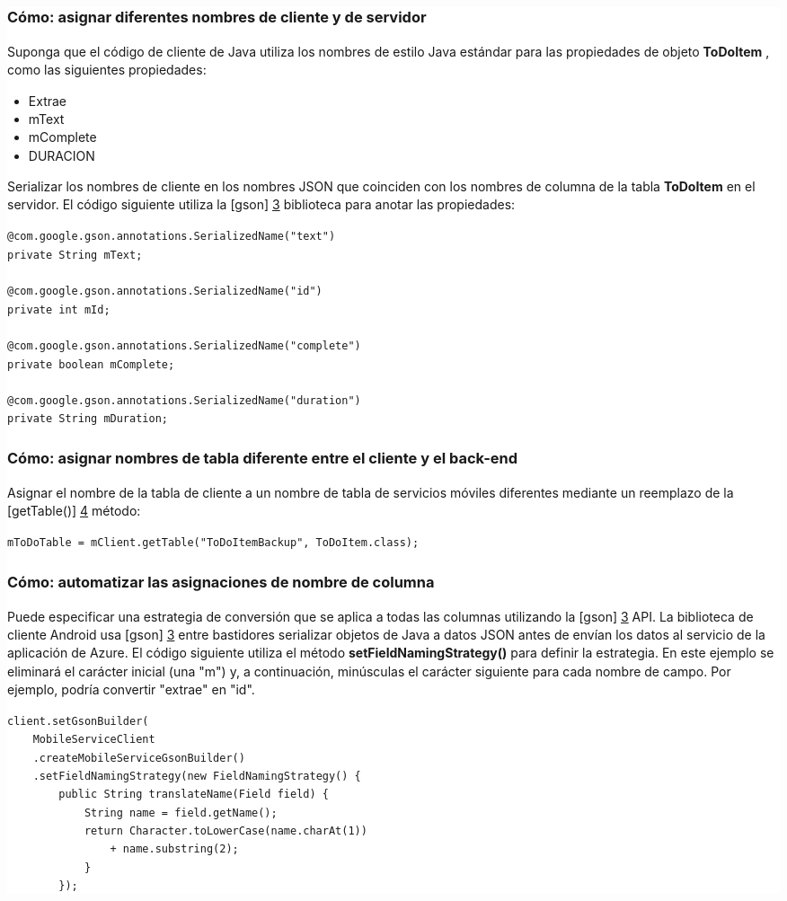 ### <a name="columns"></a>Cómo: asignar diferentes nombres de cliente y de servidor

Suponga que el código de cliente de Java utiliza los nombres de estilo Java estándar para las propiedades de objeto **ToDoItem** , como las siguientes propiedades:

- Extrae
- mText
- mComplete
- DURACION

Serializar los nombres de cliente en los nombres JSON que coinciden con los nombres de columna de la tabla **ToDoItem** en el servidor. El código siguiente utiliza la [gson] [ 3] biblioteca para anotar las propiedades:

    @com.google.gson.annotations.SerializedName("text")
    private String mText;

    @com.google.gson.annotations.SerializedName("id")
    private int mId;

    @com.google.gson.annotations.SerializedName("complete")
    private boolean mComplete;

    @com.google.gson.annotations.SerializedName("duration")
    private String mDuration;

### <a name="table"></a>Cómo: asignar nombres de tabla diferente entre el cliente y el back-end

Asignar el nombre de la tabla de cliente a un nombre de tabla de servicios móviles diferentes mediante un reemplazo de la [getTable()] [ 4] método:

    mToDoTable = mClient.getTable("ToDoItemBackup", ToDoItem.class);

### <a name="conversions"></a>Cómo: automatizar las asignaciones de nombre de columna

Puede especificar una estrategia de conversión que se aplica a todas las columnas utilizando la [gson] [ 3] API. La biblioteca de cliente Android usa [gson] [ 3] entre bastidores serializar objetos de Java a datos JSON antes de envían los datos al servicio de la aplicación de Azure.  El código siguiente utiliza el método **setFieldNamingStrategy()** para definir la estrategia. En este ejemplo se eliminará el carácter inicial (una "m") y, a continuación, minúsculas el carácter siguiente para cada nombre de campo. Por ejemplo, podría convertir "extrae" en "id".

    client.setGsonBuilder(
        MobileServiceClient
        .createMobileServiceGsonBuilder()
        .setFieldNamingStrategy(new FieldNamingStrategy() {
            public String translateName(Field field) {
                String name = field.getName();
                return Character.toLowerCase(name.charAt(1))
                    + name.substring(2);
                }
            });


[What is Mobile Services]: #what-is
[Concepts]: #concepts
[How to: Create the Mobile Services client]: #create-client
[How to: Create a table reference]: #instantiating
[The API structure]: #api
[How to: Query data from a mobile service]: #querying
[Devolver todos los elementos]: #showAll
[Filtrar los datos devueltos]: #filtering
[Ordenar los datos devueltos]: #sorting
[Devolver datos en las páginas]: #paging
[Seleccionar columnas específicas]: #selecting
[How to: Concatenate query methods]: #chaining
[How to: Bind data to the user interface]: #binding
[How to: Define the layout]: #layout
[How to: Define the adapter]: #adapter
[How to: Use the adapter]: #use-adapter
[How to: Insert data into a mobile service]: #inserting
[How to: update data in a mobile service]: #updating
[How to: Delete data in a mobile service]: #deleting
[How to: Look up a specific item]: #lookup
[How to: Work with untyped data]: #untyped
[How to: Authenticate users]: #authentication
[Cache authentication tokens]: #caching
[How to: Handle errors]: #errors
[How to: Design unit tests]: #tests
[How to: Customize the client]: #customizing
[Customize request headers]: #headers
[Customize serialization]: #serialization
[Next Steps]: #next-steps
[Setup and Prerequisites]: #setup
[Get started with Azure Mobile Apps]: app-service-mobile-android-get-started.md
[ASCII control codes C0 and C1]: http://en.wikipedia.org/wiki/Data_link_escape_character#C1_set
[Mobile Services SDK for Android]: http://go.microsoft.com/fwlink/p/?LinkID=717033
[Portal de Azure]: https://portal.azure.com
[Introducción a la autenticación]: app-service-mobile-android-get-started-users.md
[1]: http://google-gson.googlecode.com/svn/trunk/gson/docs/javadocs/com/google/gson/JsonObject.html
[2]: http://hashtagfail.com/post/44606137082/mobile-services-android-serialization-gson
[3]: http://go.microsoft.com/fwlink/p/?LinkId=290801
[4]: http://go.microsoft.com/fwlink/p/?LinkId=296840
[5]: app-service-mobile-android-get-started-push.md
[6]: ../notification-hubs/notification-hubs-push-notification-overview.md#integration-with-app-service-mobile-apps
[7]: app-service-mobile-android-get-started-users.md#cache-tokens
[8]: http://azure.github.io/azure-mobile-apps-android-client/com/microsoft/windowsazure/mobileservices/table/MobileServiceTable.html
[9]: http://azure.github.io/azure-mobile-apps-android-client/com/microsoft/windowsazure/mobileservices/MobileServiceClient.html
[10]: app-service-mobile-dotnet-backend-how-to-use-server-sdk.md
[11]: app-service-mobile-node-backend-how-to-use-server-sdk.md
[12]: http://azure.github.io/azure-mobile-apps-android-client/
[13]: app-service-mobile-android-get-started.md#create-a-new-azure-mobile-app-backend
[14]: http://go.microsoft.com/fwlink/p/?LinkID=717034
[15]: app-service-mobile-dotnet-backend-how-to-use-server-sdk.md#how-to-define-a-table-controller
[16]: app-service-mobile-node-backend-how-to-use-server-sdk.md#TableOperations
[Futuro]: http://developer.android.com/reference/java/util/concurrent/Future.html
[AsyncTask]: http://developer.android.com/reference/android/os/AsyncTask.html